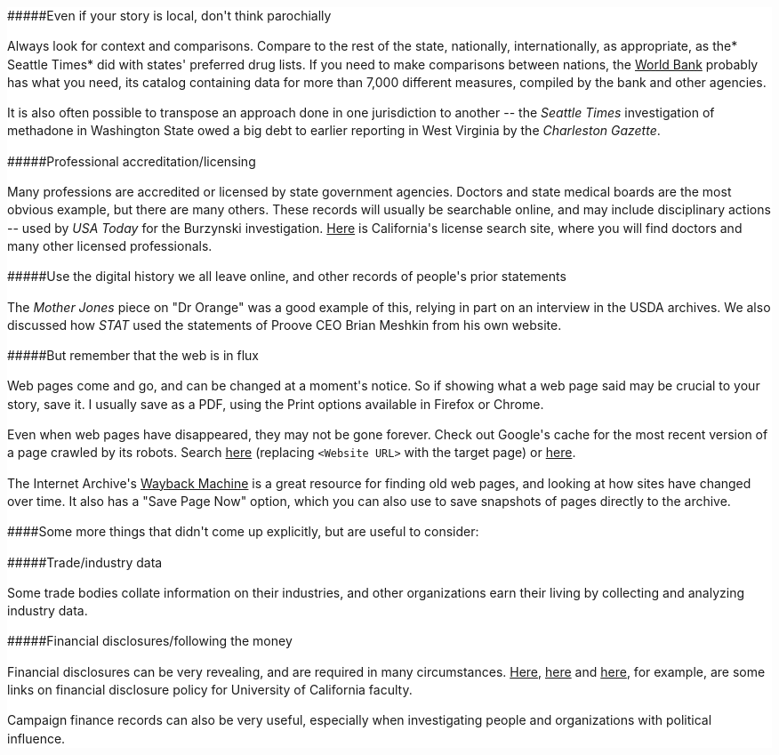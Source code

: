 #####Even if your story is local, don't think parochially

Always look for context and comparisons. Compare to the rest of the state, nationally, internationally, as appropriate, as the* Seattle Times* did with states' preferred drug lists. If you need to make comparisons between nations, the [World Bank](http://data.worldbank.org/indicator/?tab=all) probably has what you need, its catalog containing data for more than 7,000 different measures, compiled by the bank and other agencies.

It is also often possible to transpose an approach done in one jurisdiction to another -- the *Seattle Times* investigation of methadone in Washington State owed a big debt to earlier reporting in West Virginia by the *Charleston Gazette*.

#####Professional accreditation/licensing

Many professions are accredited or licensed by state government agencies. Doctors and state medical boards are the most obvious example, but there are many others. These records will usually be searchable online, and may include disciplinary actions -- used by *USA Today* for the Burzynski investigation. [Here](https://www.breeze.ca.gov/datamart/loginCADCA.do) is California's license search site, where you will find doctors and many other licensed professionals.

#####Use the digital history we all leave online, and other records of people's prior statements

The *Mother Jones* piece on "Dr Orange" was a good example of this, relying in part on an interview in the USDA archives. We also discussed how *STAT* used the statements of Proove CEO Brian Meshkin from his own website.

#####But remember that the web is in flux

Web pages come and go, and can be changed at a moment's notice. So if showing what a web page said may be crucial to your story, save it. I usually save as a PDF, using the Print options available in Firefox or Chrome.

Even when web pages have disappeared, they may not be gone forever. Check out Google's cache for the most recent version of a page crawled by its robots. Search [here](http://webcache.googleusercontent.com/search?q=cache:%3CWebsite%20URL%3E) (replacing `<Website URL>` with the target page) or [here](http://cache.nevkontakte.com/#!!).

The Internet Archive's [Wayback Machine](http://archive.org/web/web.php) is a great resource for finding old web pages, and looking at how sites have changed over time. It also has a "Save Page Now" option, which you can also use to save snapshots of pages directly to the archive.


####Some more things that didn't come up explicitly,  but are useful to consider:

#####Trade/industry data

Some trade bodies collate information on their industries, and other organizations earn their living by collecting and analyzing industry data.

#####Financial disclosures/following the money

Financial disclosures can be very revealing, and are required in many circumstances. [Here](http://www.ucop.edu/research-graduate-studies/_files/research/policies/documents/coipolicy.pdf), [here](http://policy.ucop.edu/doc/2500558/PHS_COI) and [here](http://www.ucop.edu/research-policy-analysis-coordination/policies-guidance/conflict-of-interest/index.html), for example, are some links on financial disclosure policy for University of California faculty.

Campaign finance records can also be very useful, especially when investigating people and organizations with political influence.
